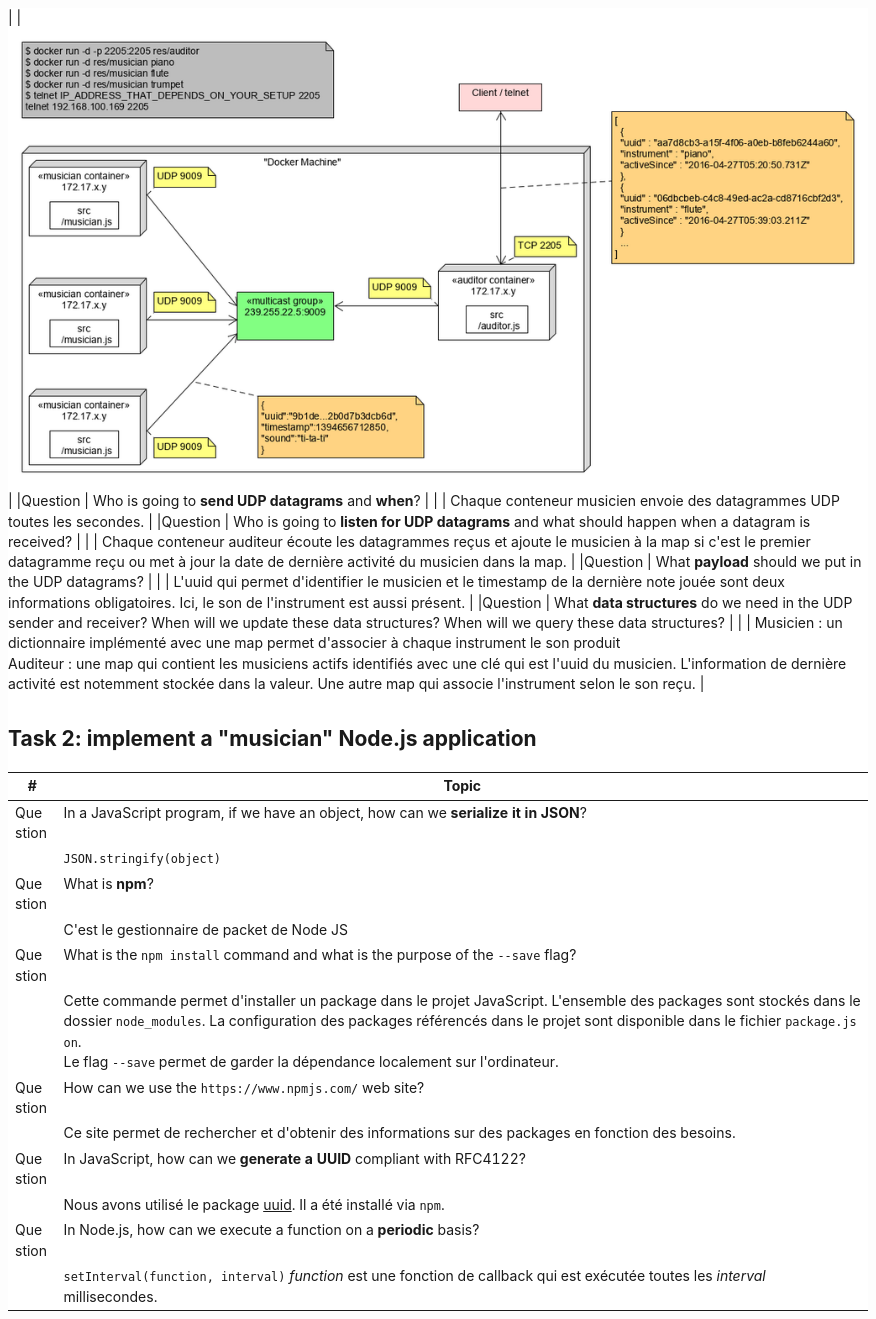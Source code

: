| | ![](./diagrams/general.png) |
|Question | Who is going to **send UDP datagrams** and **when**? |
| | Chaque conteneur musicien envoie des datagrammes UDP toutes les secondes. |
|Question | Who is going to **listen for UDP datagrams** and what should happen when a datagram is received? |
| | Chaque conteneur auditeur écoute les datagrammes reçus et ajoute le musicien à la map si c'est le premier datagramme reçu ou met à jour la date de dernière activité du musicien dans la map. |
|Question | What **payload** should we put in the UDP datagrams? |
| | L'uuid qui permet d'identifier le musicien et le timestamp de la dernière note jouée sont deux informations obligatoires. Ici, le son de l'instrument est aussi présent. |
|Question | What **data structures** do we need in the UDP sender and receiver? When will we update these data structures? When will we query these data structures? |
|  | Musicien : un dictionnaire implémenté avec une map permet d'associer à chaque instrument le son produit<br />Auditeur : une map qui contient les musiciens actifs identifiés avec une clé qui est l'uuid du musicien. L'information de dernière activité est notemment stockée dans la valeur. Une autre map qui associe l'instrument selon le son reçu. |


## Task 2: implement a "musician" Node.js application

| #  | Topic |
| ---  | --- |
|Question | In a JavaScript program, if we have an object, how can we **serialize it in JSON**? |
| | `JSON.stringify(object)` |
|Question | What is **npm**?  |
| | C'est le gestionnaire de packet de Node JS |
|Question | What is the `npm install` command and what is the purpose of the `--save` flag?  |
| | Cette commande permet d'installer un package dans le projet JavaScript. L'ensemble des packages sont stockés dans le dossier `node_modules`. La configuration des packages référencés dans le projet sont disponible dans le fichier `package.json`. <br />Le flag `--save` permet de garder la dépendance localement sur l'ordinateur. |
|Question | How can we use the `https://www.npmjs.com/` web site?  |
| | Ce site permet de rechercher et d'obtenir des informations sur des packages en fonction des besoins. |
|Question | In JavaScript, how can we **generate a UUID** compliant with RFC4122? |
| | Nous avons utilisé le package [uuid](https://www.npmjs.com/package/uuid). Il a été installé via `npm`. |
|Question | In Node.js, how can we execute a function on a **periodic** basis? |
|  | `setInterval(function, interval)` *function* est une fonction de callback qui est exécutée toutes les *interval* millisecondes. |